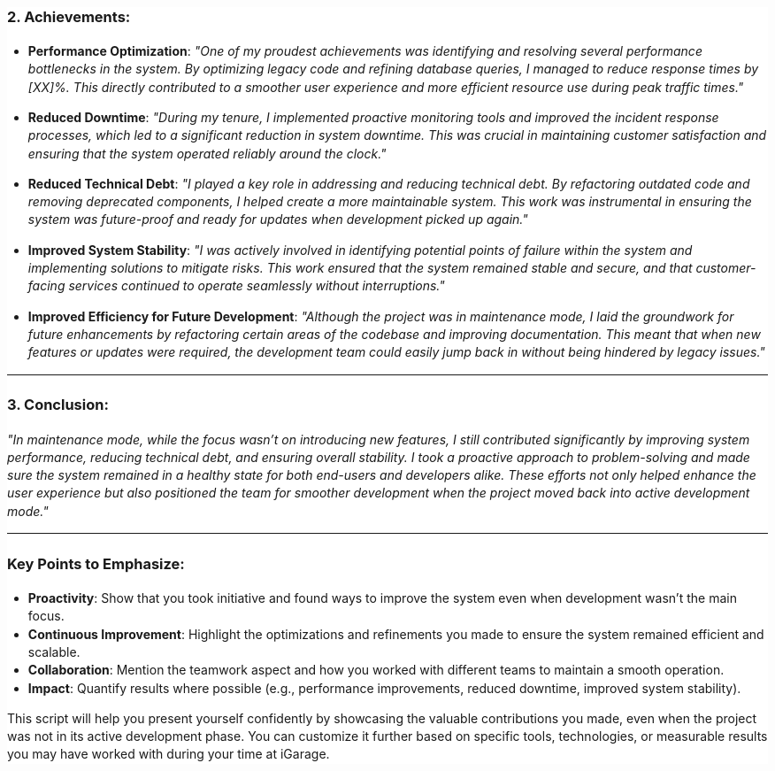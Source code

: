 
### **2. Achievements:**

- **Performance Optimization**:
  *"One of my proudest achievements was identifying and resolving several performance bottlenecks in the system. By optimizing legacy code and refining database queries, I managed to reduce response times by [XX]%. This directly contributed to a smoother user experience and more efficient resource use during peak traffic times."*

- **Reduced Downtime**:
  *"During my tenure, I implemented proactive monitoring tools and improved the incident response processes, which led to a significant reduction in system downtime. This was crucial in maintaining customer satisfaction and ensuring that the system operated reliably around the clock."*

- **Reduced Technical Debt**:
  *"I played a key role in addressing and reducing technical debt. By refactoring outdated code and removing deprecated components, I helped create a more maintainable system. This work was instrumental in ensuring the system was future-proof and ready for updates when development picked up again."*

- **Improved System Stability**:
  *"I was actively involved in identifying potential points of failure within the system and implementing solutions to mitigate risks. This work ensured that the system remained stable and secure, and that customer-facing services continued to operate seamlessly without interruptions."*

- **Improved Efficiency for Future Development**:
  *"Although the project was in maintenance mode, I laid the groundwork for future enhancements by refactoring certain areas of the codebase and improving documentation. This meant that when new features or updates were required, the development team could easily jump back in without being hindered by legacy issues."*

---

### **3. Conclusion:**

*"In maintenance mode, while the focus wasn’t on introducing new features, I still contributed significantly by improving system performance, reducing technical debt, and ensuring overall stability. I took a proactive approach to problem-solving and made sure the system remained in a healthy state for both end-users and developers alike. These efforts not only helped enhance the user experience but also positioned the team for smoother development when the project moved back into active development mode."*

---

### **Key Points to Emphasize:**
- **Proactivity**: Show that you took initiative and found ways to improve the system even when development wasn’t the main focus.
- **Continuous Improvement**: Highlight the optimizations and refinements you made to ensure the system remained efficient and scalable.
- **Collaboration**: Mention the teamwork aspect and how you worked with different teams to maintain a smooth operation.
- **Impact**: Quantify results where possible (e.g., performance improvements, reduced downtime, improved system stability).

This script will help you present yourself confidently by showcasing the valuable contributions you made, even when the project was not in its active development phase. You can customize it further based on specific tools, technologies, or measurable results you may have worked with during your time at iGarage. 
